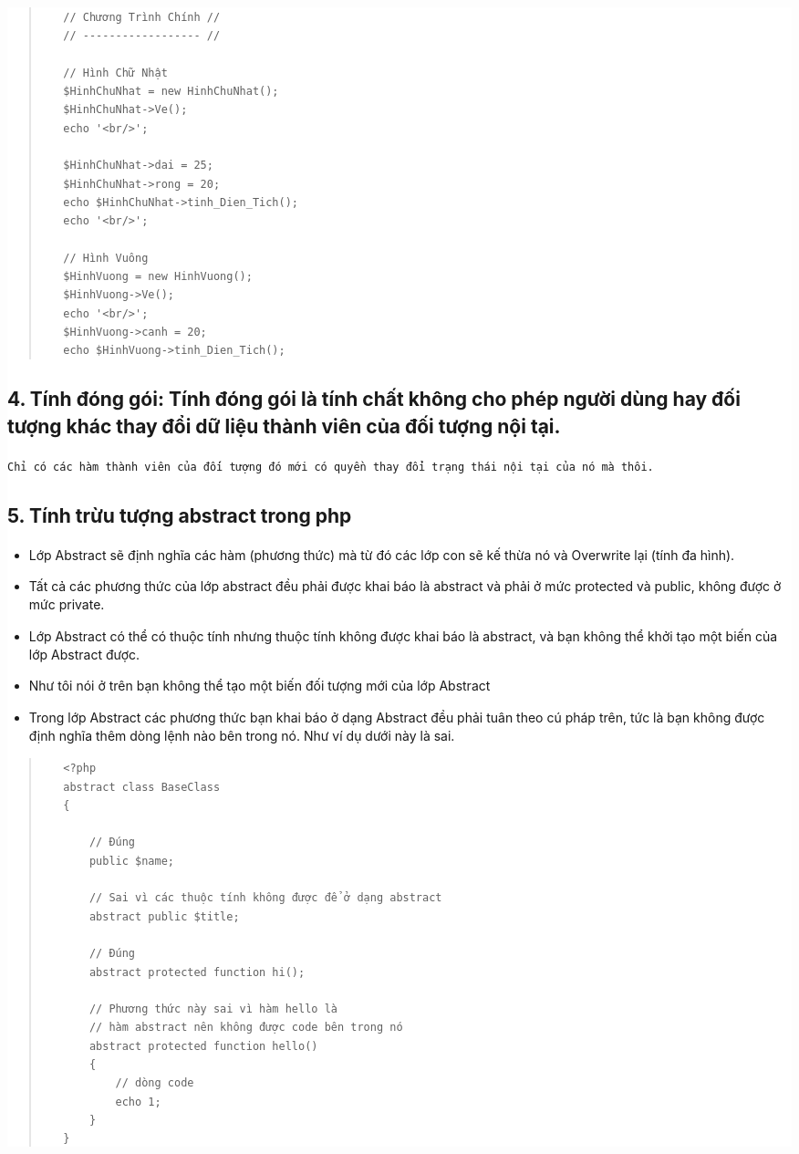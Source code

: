 >        // Chương Trình Chính //
>        // ------------------ //
>        
>        // Hình Chữ Nhật
>        $HinhChuNhat = new HinhChuNhat();
>        $HinhChuNhat->Ve();
>        echo '<br/>';
>        
>        $HinhChuNhat->dai = 25;
>        $HinhChuNhat->rong = 20;
>        echo $HinhChuNhat->tinh_Dien_Tich();
>        echo '<br/>';
>        
>        // Hình Vuông
>        $HinhVuong = new HinhVuong();
>        $HinhVuong->Ve();
>        echo '<br/>';
>        $HinhVuong->canh = 20;
>        echo $HinhVuong->tinh_Dien_Tich();
>    
## 4. Tính đóng gói: Tính đóng gói là tính chất không cho phép người dùng hay đối tượng khác thay đổi dữ liệu thành viên của đối tượng nội tại. 
    Chỉ có các hàm thành viên của đối tượng đó mới có quyền thay đổi trạng thái nội tại của nó mà thôi. 

## 5. Tính trừu tượng abstract trong php 
- Lớp Abstract sẽ định nghĩa các hàm (phương thức) mà từ đó các lớp con sẽ kế thừa nó và Overwrite lại (tính đa hình). 

- Tất cả các phương thức của lớp abstract đều phải được khai báo là abstract và phải ở mức protected và public, không được ở mức private. 

- Lớp Abstract có thể có thuộc tính nhưng thuộc tính không được khai báo là abstract, và bạn không thể khởi tạo một biến của lớp Abstract được.

- Như tôi nói ở trên bạn không thể tạo một biến đối tượng mới của lớp Abstract

- Trong lớp Abstract các phương thức bạn khai báo ở dạng Abstract đều phải tuân theo cú pháp trên, tức là bạn không được định nghĩa thêm dòng lệnh nào bên trong nó. Như ví dụ dưới này là sai.

>        <?php
>        abstract class BaseClass
>        {
>
>            // Đúng
>            public $name;
>        
>            // Sai vì các thuộc tính không được để ở dạng abstract
>            abstract public $title;
>        
>            // Đúng
>            abstract protected function hi();
>
>            // Phương thức này sai vì hàm hello là
>            // hàm abstract nên không được code bên trong nó
>            abstract protected function hello()
>            {
>                // dòng code
>                echo 1;
>            }
>        }
    